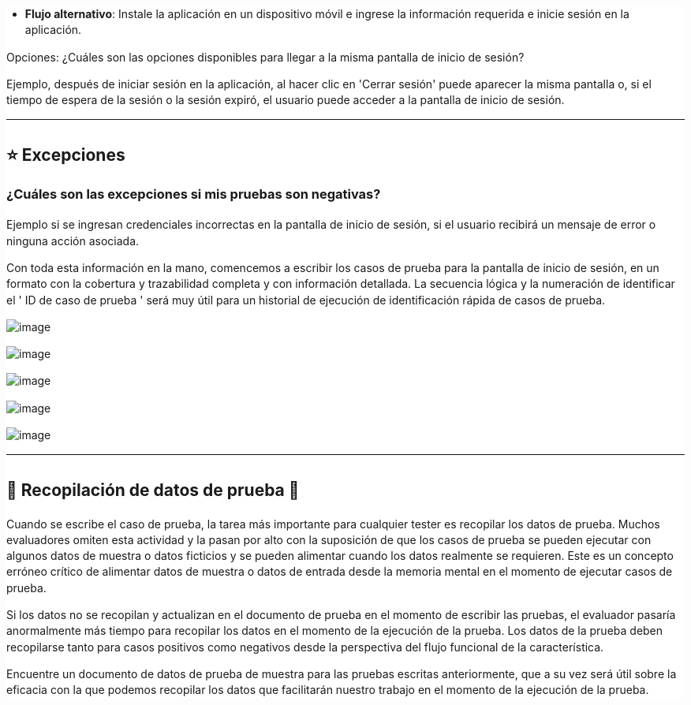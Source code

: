 - **Flujo alternativo**: Instale la aplicación en un dispositivo móvil e ingrese la información requerida e inicie sesión en la aplicación.

Opciones: ¿Cuáles son las opciones disponibles para llegar a la misma pantalla de inicio de sesión? 

Ejemplo, después de iniciar sesión en la aplicación, al hacer clic en 'Cerrar sesión' puede aparecer la misma pantalla o, si el tiempo de espera de la sesión o la sesión expiró, el usuario puede acceder a la pantalla de inicio de sesión.

---

## :star: Excepciones

### ¿Cuáles son las excepciones si mis pruebas son negativas? 

Ejemplo si se ingresan credenciales incorrectas en la pantalla de inicio de sesión, si el usuario recibirá un mensaje de error o ninguna acción asociada.

Con toda esta información en la mano, comencemos a escribir los casos de prueba para la pantalla de inicio de sesión, en un formato con la cobertura y trazabilidad completa y con información detallada. La secuencia lógica y la numeración de identificar el ' ID de caso de prueba ' será muy útil para un historial de ejecución de identificación rápida de casos de prueba.

![image](https://user-images.githubusercontent.com/72580574/216710100-931a717b-3da4-467b-a365-bbdd80854e9f.png)

![image](https://user-images.githubusercontent.com/72580574/216710159-9bc2a317-1b70-43f7-b1da-d048e6ed756e.png)

![image](https://user-images.githubusercontent.com/72580574/216710223-9ad040b5-15c7-4b65-97d2-516bbe64dc20.png)

![image](https://user-images.githubusercontent.com/72580574/216710268-6940e902-a20b-4119-b138-f4665826b764.png)

![image](https://user-images.githubusercontent.com/72580574/216710295-d9d1dd95-8998-47d4-9a28-790ccff0074d.png)


---

## :book: Recopilación de datos de prueba :book:

Cuando se escribe el caso de prueba, la tarea más importante para cualquier tester es recopilar los datos de prueba. Muchos evaluadores omiten esta actividad y la pasan por alto con la suposición de que los casos de prueba se pueden ejecutar con algunos datos de muestra o datos ficticios y se pueden alimentar cuando los datos realmente se requieren. Este es un concepto erróneo crítico de alimentar datos de muestra o datos de entrada desde la memoria mental en el momento de ejecutar casos de prueba.

Si los datos no se recopilan y actualizan en el documento de prueba en el momento de escribir las pruebas, el evaluador pasaría anormalmente más tiempo para recopilar los datos en el momento de la ejecución de la prueba. Los datos de la prueba deben recopilarse tanto para casos positivos como negativos desde la perspectiva del flujo funcional de la característica. 

Encuentre un documento de datos de prueba de muestra para las pruebas escritas anteriormente, que a su vez será útil sobre la eficacia con la que podemos recopilar los datos que facilitarán nuestro trabajo en el momento de la ejecución de la prueba.
